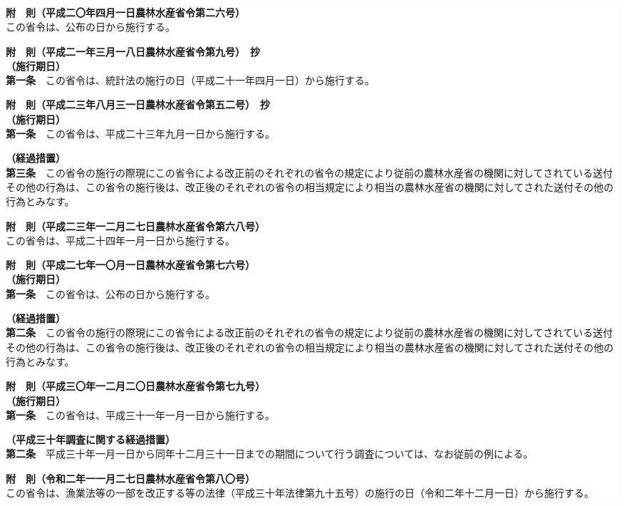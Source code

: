 **附　則（平成二〇年四月一日農林水産省令第二六号）**  
この省令は、公布の日から施行する。  
  
**附　則（平成二一年三月一八日農林水産省令第九号）　抄**  
**（施行期日）**  
**第一条**　この省令は、統計法の施行の日（平成二十一年四月一日）から施行する。  
  
**附　則（平成二三年八月三一日農林水産省令第五二号）　抄**  
**（施行期日）**  
**第一条**　この省令は、平成二十三年九月一日から施行する。  
  
**（経過措置）**  
**第三条**　この省令の施行の際現にこの省令による改正前のそれぞれの省令の規定により従前の農林水産省の機関に対してされている送付その他の行為は、この省令の施行後は、改正後のそれぞれの省令の相当規定により相当の農林水産省の機関に対してされた送付その他の行為とみなす。  
  
**附　則（平成二三年一二月二七日農林水産省令第六八号）**  
この省令は、平成二十四年一月一日から施行する。  
  
**附　則（平成二七年一〇月一日農林水産省令第七六号）**  
**（施行期日）**  
**第一条**　この省令は、公布の日から施行する。  
  
**（経過措置）**  
**第二条**　この省令の施行の際現にこの省令による改正前のそれぞれの省令の規定により従前の農林水産省の機関に対してされている送付その他の行為は、この省令の施行後は、改正後のそれぞれの省令の相当規定により相当の農林水産省の機関に対してされた送付その他の行為とみなす。  
  
**附　則（平成三〇年一二月二〇日農林水産省令第七九号）**  
**（施行期日）**  
**第一条**　この省令は、平成三十一年一月一日から施行する。  
  
**（平成三十年調査に関する経過措置）**  
**第二条**　平成三十年一月一日から同年十二月三十一日までの期間について行う調査については、なお従前の例による。  
  
**附　則（令和二年一一月二七日農林水産省令第八〇号）**  
この省令は、漁業法等の一部を改正する等の法律（平成三十年法律第九十五号）の施行の日（令和二年十二月一日）から施行する。  
  
